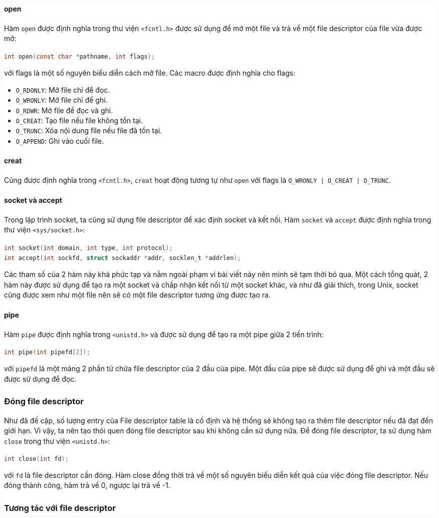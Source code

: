 #### open

Hàm `open` được định nghĩa trong thư viện `<fcntl.h>` được sử dụng để mở một file và trả về một file descriptor của file vừa được mở:
```c
int open(const char *pathname, int flags);
```
với flags là một số nguyên biểu diễn cách mở file. Các macro được định nghĩa cho flags:
- `O_RDONLY`: Mở file chỉ để đọc.
- `O_WRONLY`: Mở file chỉ để ghi.
- `O_RDWR`: Mở file để đọc và ghi.
- `O_CREAT`: Tạo file nếu file không tồn tại.
- `O_TRUNC`: Xóa nội dung file nếu file đã tồn tại.
- `O_APPEND`: Ghi vào cuối file.

#### creat

Cũng được định nghĩa trong `<fcntl.h>`, `creat` hoạt động tương tự như `open` với flags là `O_WRONLY | O_CREAT | O_TRUNC`. 

#### socket và accept

Trong lập trình socket, ta cũng sử dụng file descriptor để xác định socket và kết nối. Hàm `socket` và `accept` được định nghĩa trong thư viện `<sys/socket.h>`:
```c
int socket(int domain, int type, int protocol);
int accept(int sockfd, struct sockaddr *addr, socklen_t *addrlen);
```
Các tham số của 2 hàm này khá phức tạp và nằm ngoài phạm vi bài viết này nên mình sẽ tạm thời bỏ qua. Một cách tổng quát, 2 hàm này được sử dụng để tạo ra một socket và chấp nhận kết nối từ một socket khác, và như đã giải thích, trong Unix, socket cũng được xem như một file nên sẽ có một file descriptor tương ứng được tạo ra.

#### pipe

Hàm `pipe` được định nghĩa trong `<unistd.h>` và được sử dụng để tạo ra một pipe giữa 2 tiến trình:
```c
int pipe(int pipefd[2]);
```
với `pipefd` là một mảng 2 phần tử chứa file descriptor của 2 đầu của pipe. Một đầu của pipe sẽ được sử dụng để ghi và một đầu sẽ được sử dụng để đọc.

### Đóng file descriptor

Như đã đề cập, số lượng entry của File descriptor table là cố định và hệ thống sẽ không tạo ra thêm file descriptor nếu đã đạt đến giới hạn. Vì vậy, ta nên tạo thói quen đóng file descriptor sau khi không cần sử dụng nữa. Để đóng file descriptor, ta sử dụng hàm `close` trong thư viện `<unistd.h>`:
```c
int close(int fd);
```
với `fd` là file descriptor cần đóng. Hàm close đồng thời trả về một số nguyên biểu diễn kết quả của việc đóng file descriptor. Nếu đóng thành công, hàm trả về 0, ngược lại trả về -1.

### Tương tác với file descriptor
